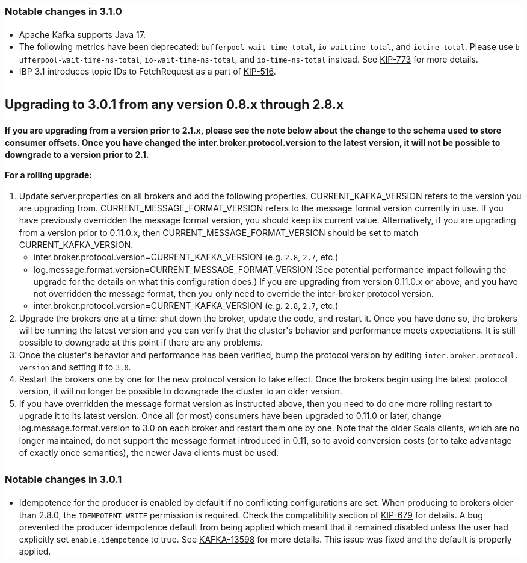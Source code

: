 

### Notable changes in 3.1.0

  * Apache Kafka supports Java 17.
  * The following metrics have been deprecated: `bufferpool-wait-time-total`, `io-waittime-total`, and `iotime-total`. Please use `bufferpool-wait-time-ns-total`, `io-wait-time-ns-total`, and `io-time-ns-total` instead. See [KIP-773](https://cwiki.apache.org/confluence/display/KAFKA/KIP-773%3A+Differentiate+consistently+metric+latency+measured+in+millis+and+nanos) for more details.
  * IBP 3.1 introduces topic IDs to FetchRequest as a part of [KIP-516](https://cwiki.apache.org/confluence/display/KAFKA/KIP-516%3A+Topic+Identifiers).



## Upgrading to 3.0.1 from any version 0.8.x through 2.8.x

**If you are upgrading from a version prior to 2.1.x, please see the note below about the change to the schema used to store consumer offsets. Once you have changed the inter.broker.protocol.version to the latest version, it will not be possible to downgrade to a version prior to 2.1.**

**For a rolling upgrade:**

  1. Update server.properties on all brokers and add the following properties. CURRENT_KAFKA_VERSION refers to the version you are upgrading from. CURRENT_MESSAGE_FORMAT_VERSION refers to the message format version currently in use. If you have previously overridden the message format version, you should keep its current value. Alternatively, if you are upgrading from a version prior to 0.11.0.x, then CURRENT_MESSAGE_FORMAT_VERSION should be set to match CURRENT_KAFKA_VERSION. 
     * inter.broker.protocol.version=CURRENT_KAFKA_VERSION (e.g. `2.8`, `2.7`, etc.)
     * log.message.format.version=CURRENT_MESSAGE_FORMAT_VERSION (See potential performance impact following the upgrade for the details on what this configuration does.)
If you are upgrading from version 0.11.0.x or above, and you have not overridden the message format, then you only need to override the inter-broker protocol version. 
     * inter.broker.protocol.version=CURRENT_KAFKA_VERSION (e.g. `2.8`, `2.7`, etc.)
  2. Upgrade the brokers one at a time: shut down the broker, update the code, and restart it. Once you have done so, the brokers will be running the latest version and you can verify that the cluster's behavior and performance meets expectations. It is still possible to downgrade at this point if there are any problems. 
  3. Once the cluster's behavior and performance has been verified, bump the protocol version by editing `inter.broker.protocol.version` and setting it to `3.0`. 
  4. Restart the brokers one by one for the new protocol version to take effect. Once the brokers begin using the latest protocol version, it will no longer be possible to downgrade the cluster to an older version. 
  5. If you have overridden the message format version as instructed above, then you need to do one more rolling restart to upgrade it to its latest version. Once all (or most) consumers have been upgraded to 0.11.0 or later, change log.message.format.version to 3.0 on each broker and restart them one by one. Note that the older Scala clients, which are no longer maintained, do not support the message format introduced in 0.11, so to avoid conversion costs (or to take advantage of exactly once semantics), the newer Java clients must be used. 



### Notable changes in 3.0.1

  * Idempotence for the producer is enabled by default if no conflicting configurations are set. When producing to brokers older than 2.8.0, the `IDEMPOTENT_WRITE` permission is required. Check the compatibility section of [KIP-679](https://cwiki.apache.org/confluence/display/KAFKA/KIP-679%3A+Producer+will+enable+the+strongest+delivery+guarantee+by+default#KIP679:Producerwillenablethestrongestdeliveryguaranteebydefault-Compatibility,Deprecation,andMigrationPlan) for details. A bug prevented the producer idempotence default from being applied which meant that it remained disabled unless the user had explicitly set `enable.idempotence` to true. See [KAFKA-13598](https://issues.apache.org/jira/browse/KAFKA-13598) for more details. This issue was fixed and the default is properly applied.

